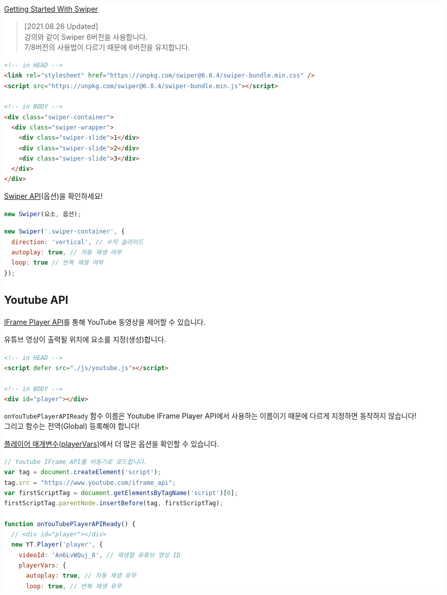 [Getting Started With Swiper](https://swiperjs.com/get-started)

> [2021.08.26 Updated]<br>
> 강의와 같이 Swiper 6버전을 사용합니다.<br>
> 7/8버전의 사용법이 다르기 때문에 6버전을 유지합니다.

```html
<!-- in HEAD -->
<link rel="stylesheet" href="https://unpkg.com/swiper@6.8.4/swiper-bundle.min.css" />
<script src="https://unpkg.com/swiper@6.8.4/swiper-bundle.min.js"></script>

<!-- in BODY -->
<div class="swiper-container">
  <div class="swiper-wrapper">
    <div class="swiper-slide">1</div>
    <div class="swiper-slide">2</div>
    <div class="swiper-slide">3</div>
  </div>
</div>
```

[Swiper API](https://swiperjs.com/swiper-api)(옵션)을 확인하세요!

```js
new Swiper(요소, 옵션);
```

```js
new Swiper('.swiper-container', {
  direction: 'vertical', // 수직 슬라이드
  autoplay: true, // 자동 재생 여부
  loop: true // 반복 재생 여부
});
```

## Youtube API

[IFrame Player API](https://developers.google.com/youtube/iframe_api_reference?hl=ko)를 통해 YouTube 동영상을 제어할 수 있습니다.

유튜브 영상이 출력될 위치에 요소를 지정(생성)합니다.

```html
<!-- in HEAD -->
<script defer src="./js/youtube.js"></script>

<!-- in BODY -->
<div id="player"></div>
```

`onYouTubePlayerAPIReady` 함수 이름은 Youtube IFrame Player API에서 사용하는 이름이기 때문에 다르게 지정하면 동작하지 않습니다!<br>
그리고 함수는 전역(Global) 등록해야 합니다!

[플레이어 매개변수(playerVars)](https://developers.google.com/youtube/player_parameters.html?playerVersion=HTML5&hl=ko#Parameters)에서 더 많은 옵션을 확인할 수 있습니다.

```js
// Youtube IFrame API를 비동기로 로드합니다.
var tag = document.createElement('script');
tag.src = "https://www.youtube.com/iframe_api";
var firstScriptTag = document.getElementsByTagName('script')[0];
firstScriptTag.parentNode.insertBefore(tag, firstScriptTag);

function onYouTubePlayerAPIReady() {
  // <div id="player"></div>
  new YT.Player('player', {
    videoId: 'An6LvWQuj_8', // 재생할 유튜브 영상 ID
    playerVars: {
      autoplay: true, // 자동 재생 유무
      loop: true, // 반복 재생 유무
```